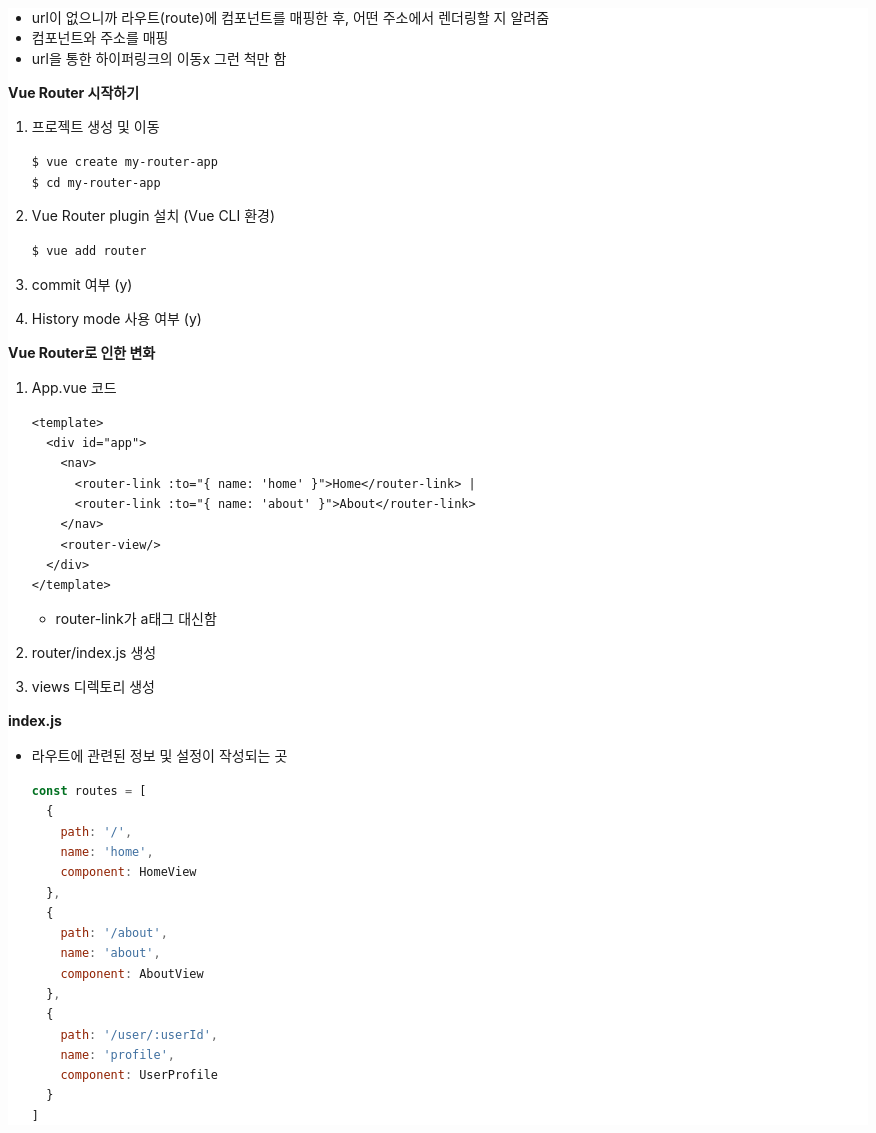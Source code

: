 - url이 없으니까 라우트(route)에 컴포넌트를 매핑한 후, 어떤 주소에서 렌더링할 지 알려줌
- 컴포넌트와 주소를 매핑
- url을 통한 하이퍼링크의 이동x 그런 척만 함



**Vue Router 시작하기**

1. 프로젝트 생성 및 이동

   ```bash
   $ vue create my-router-app
   $ cd my-router-app
   ```

2. Vue Router plugin 설치 (Vue CLI 환경)

   ```bash
   $ vue add router
   ```

3. commit 여부 (y)

4. History mode 사용 여부 (y)



**Vue Router로 인한 변화**

1. App.vue 코드

   ```vue
   <template>
     <div id="app">
       <nav>
         <router-link :to="{ name: 'home' }">Home</router-link> |
         <router-link :to="{ name: 'about' }">About</router-link>
       </nav>
       <router-view/>
     </div>
   </template>
   ```

   - router-link가 a태그 대신함

2. router/index.js 생성

3. views 디렉토리 생성



**index.js**

- 라우트에 관련된 정보 및 설정이 작성되는 곳

  ```js
  const routes = [
    {
      path: '/',
      name: 'home',
      component: HomeView
    },
    {
      path: '/about',
      name: 'about',
      component: AboutView
    },
    {
      path: '/user/:userId',
      name: 'profile',
      component: UserProfile
    }
  ]
  ```
